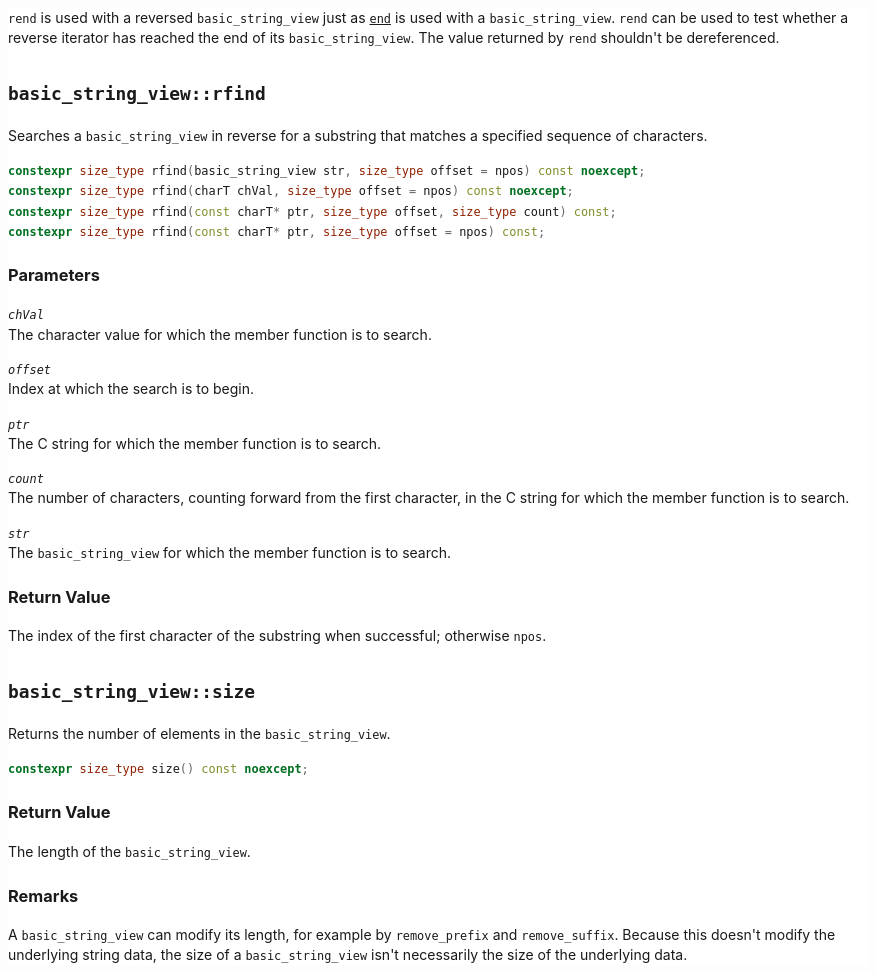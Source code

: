 `rend` is used with a reversed `basic_string_view` just as [`end`](#end) is used with a `basic_string_view`. `rend` can be used to test whether a reverse iterator has reached the end of its `basic_string_view`. The value returned by `rend` shouldn't be dereferenced.

## <a name="rfind"></a> `basic_string_view::rfind`

Searches a `basic_string_view` in reverse for a substring that matches a specified sequence of characters.

```cpp
constexpr size_type rfind(basic_string_view str, size_type offset = npos) const noexcept;
constexpr size_type rfind(charT chVal, size_type offset = npos) const noexcept;
constexpr size_type rfind(const charT* ptr, size_type offset, size_type count) const;
constexpr size_type rfind(const charT* ptr, size_type offset = npos) const;
```

### Parameters

*`chVal`*\
The character value for which the member function is to search.

*`offset`*\
Index at which the search is to begin.

*`ptr`*\
The C string for which the member function is to search.

*`count`*\
The number of characters, counting forward from the first character, in the C string for which the member function is to search.

*`str`*\
The `basic_string_view` for which the member function is to search.

### Return Value

The index of the first character of the substring when successful; otherwise `npos`.

## <a name="size"></a> `basic_string_view::size`

Returns the number of elements in the `basic_string_view`.

```cpp
constexpr size_type size() const noexcept;
```

### Return Value

The length of the `basic_string_view`.

### Remarks

A `basic_string_view` can modify its length, for example by `remove_prefix` and `remove_suffix`. Because this doesn't modify the underlying string data, the size of a `basic_string_view` isn't necessarily the size of the underlying data.
